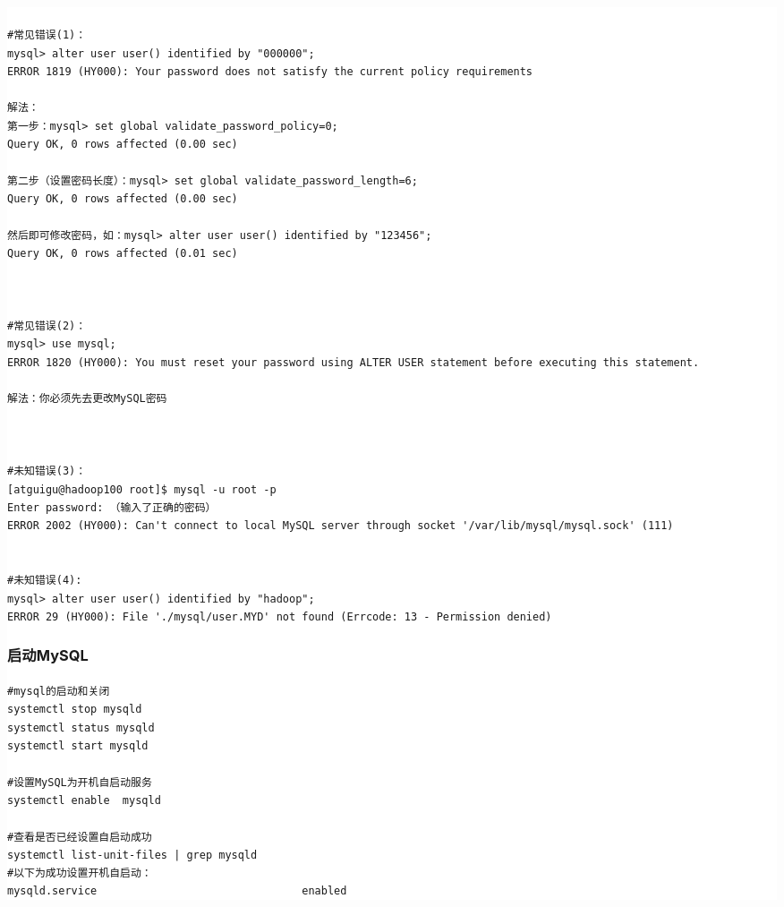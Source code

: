 ```shell

#常见错误(1)：
mysql> alter user user() identified by "000000";
ERROR 1819 (HY000): Your password does not satisfy the current policy requirements

解法：
第一步：mysql> set global validate_password_policy=0;
Query OK, 0 rows affected (0.00 sec)

第二步（设置密码长度）：mysql> set global validate_password_length=6;
Query OK, 0 rows affected (0.00 sec)

然后即可修改密码，如：mysql> alter user user() identified by "123456";
Query OK, 0 rows affected (0.01 sec)



#常见错误(2)：
mysql> use mysql;
ERROR 1820 (HY000): You must reset your password using ALTER USER statement before executing this statement.

解法：你必须先去更改MySQL密码



#未知错误(3)：
[atguigu@hadoop100 root]$ mysql -u root -p
Enter password: （输入了正确的密码）
ERROR 2002 (HY000): Can't connect to local MySQL server through socket '/var/lib/mysql/mysql.sock' (111)


#未知错误(4):
mysql> alter user user() identified by "hadoop";
ERROR 29 (HY000): File './mysql/user.MYD' not found (Errcode: 13 - Permission denied)
```



### 启动MySQL

```shell
#mysql的启动和关闭
systemctl stop mysqld
systemctl status mysqld
systemctl start mysqld

#设置MySQL为开机自启动服务
systemctl enable  mysqld

#查看是否已经设置自启动成功
systemctl list-unit-files | grep mysqld
#以下为成功设置开机自启动：
mysqld.service                                enabled 
```
